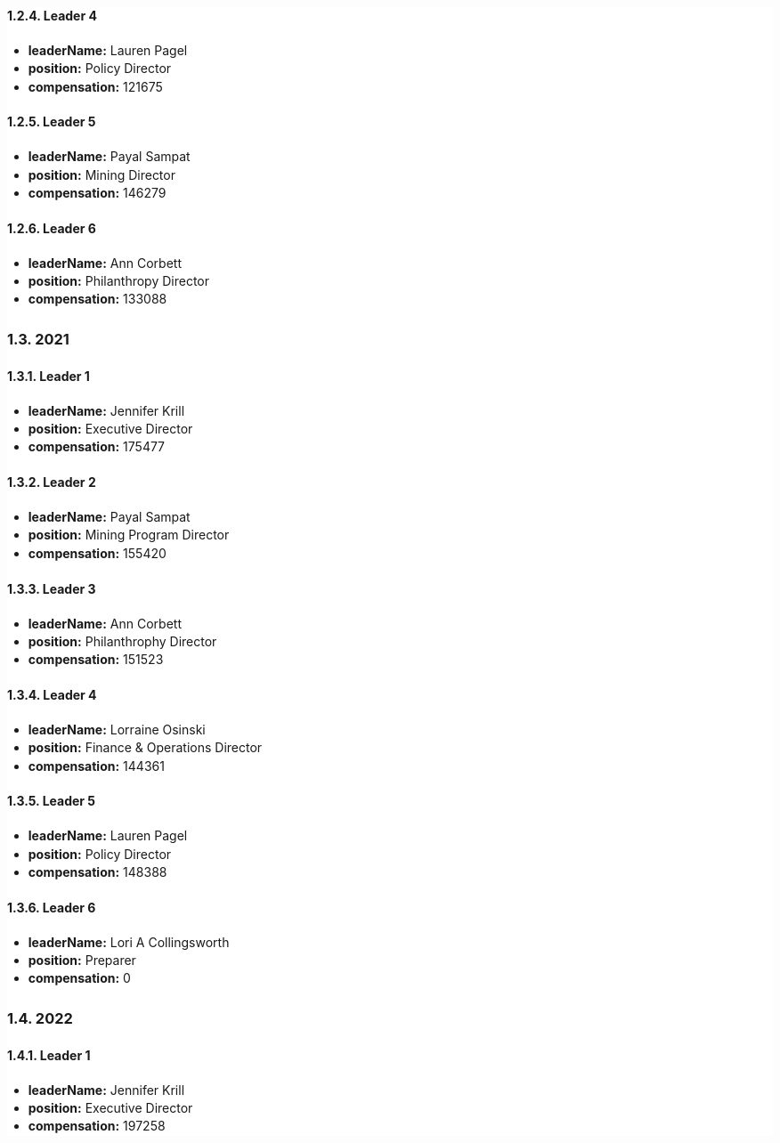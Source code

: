 #### 1.2.4. Leader 4
- **leaderName:** Lauren Pagel
- **position:** Policy Director
- **compensation:** 121675

#### 1.2.5. Leader 5
- **leaderName:** Payal Sampat
- **position:** Mining Director
- **compensation:** 146279

#### 1.2.6. Leader 6
- **leaderName:** Ann Corbett
- **position:** Philanthropy Director
- **compensation:** 133088

### 1.3. 2021
#### 1.3.1. Leader 1
- **leaderName:** Jennifer Krill
- **position:** Executive Director
- **compensation:** 175477

#### 1.3.2. Leader 2
- **leaderName:** Payal Sampat
- **position:** Mining Program Director
- **compensation:** 155420

#### 1.3.3. Leader 3
- **leaderName:** Ann Corbett
- **position:** Philanthrophy Director
- **compensation:** 151523

#### 1.3.4. Leader 4
- **leaderName:** Lorraine Osinski
- **position:** Finance & Operations Director
- **compensation:** 144361

#### 1.3.5. Leader 5
- **leaderName:** Lauren Pagel
- **position:** Policy Director
- **compensation:** 148388

#### 1.3.6. Leader 6
- **leaderName:** Lori A Collingsworth
- **position:** Preparer
- **compensation:** 0

### 1.4. 2022
#### 1.4.1. Leader 1
- **leaderName:** Jennifer Krill
- **position:** Executive Director
- **compensation:** 197258
